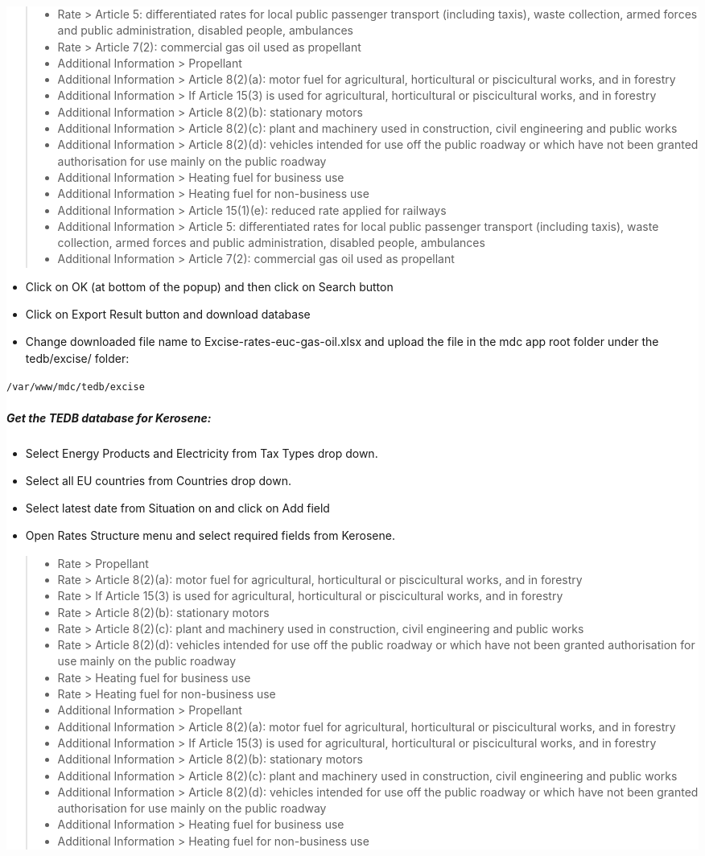 > - Rate > Article 5: differentiated rates for local public passenger transport (including taxis), waste collection, armed forces and public administration, disabled people, ambulances
> - Rate > Article 7(2): commercial gas oil used as propellant
> - Additional Information > Propellant
> - Additional Information > Article 8(2)(a): motor fuel for agricultural, horticultural or piscicultural works, and in forestry
> - Additional Information > If Article 15(3) is used for agricultural, horticultural or piscicultural works, and in forestry
> - Additional Information > Article 8(2)(b): stationary motors
> - Additional Information > Article 8(2)(c): plant and machinery used in construction, civil engineering and public works
> - Additional Information > Article 8(2)(d): vehicles intended for use off the public roadway or which have not been granted authorisation for use mainly on the public roadway
> - Additional Information > Heating fuel for business use
> - Additional Information > Heating fuel for non-business use
> - Additional Information > Article 15(1)(e): reduced rate applied for railways
> - Additional Information > Article 5: differentiated rates for local public passenger transport (including taxis), waste collection, armed forces and public administration, disabled people, ambulances
> - Additional Information > Article 7(2): commercial gas oil used as propellant

* Click on OK (at bottom of the popup) and then click on Search button

* Click on Export Result button and download database

* Change downloaded file name to Excise-rates-euc-gas-oil.xlsx and upload the file in the mdc app root folder under the tedb/excise/ folder:

```Bash
/var/www/mdc/tedb/excise
```
##### Get the TEDB database for Kerosene:

* Select Energy Products and Electricity from Tax Types drop down.

* Select all EU countries from Countries drop down.

* Select latest date from Situation on and click on Add field

* Open Rates Structure menu and select required fields from Kerosene.
> - Rate > Propellant
> - Rate > Article 8(2)(a): motor fuel for agricultural, horticultural or piscicultural works, and in forestry
> - Rate > If Article 15(3) is used for agricultural, horticultural or piscicultural works, and in forestry
> - Rate > Article 8(2)(b): stationary motors
> - Rate > Article 8(2)(c): plant and machinery used in construction, civil engineering and public works
> - Rate > Article 8(2)(d): vehicles intended for use off the public roadway or which have not been granted authorisation for use mainly on the public roadway
> - Rate > Heating fuel for business use
> - Rate > Heating fuel for non-business use
> - Additional Information > Propellant
> - Additional Information > Article 8(2)(a): motor fuel for agricultural, horticultural or piscicultural works, and in forestry
> - Additional Information > If Article 15(3) is used for agricultural, horticultural or piscicultural works, and in forestry
> - Additional Information > Article 8(2)(b): stationary motors
> - Additional Information > Article 8(2)(c): plant and machinery used in construction, civil engineering and public works
> - Additional Information > Article 8(2)(d): vehicles intended for use off the public roadway or which have not been granted authorisation for use mainly on the public roadway
> - Additional Information > Heating fuel for business use
> - Additional Information > Heating fuel for non-business use
